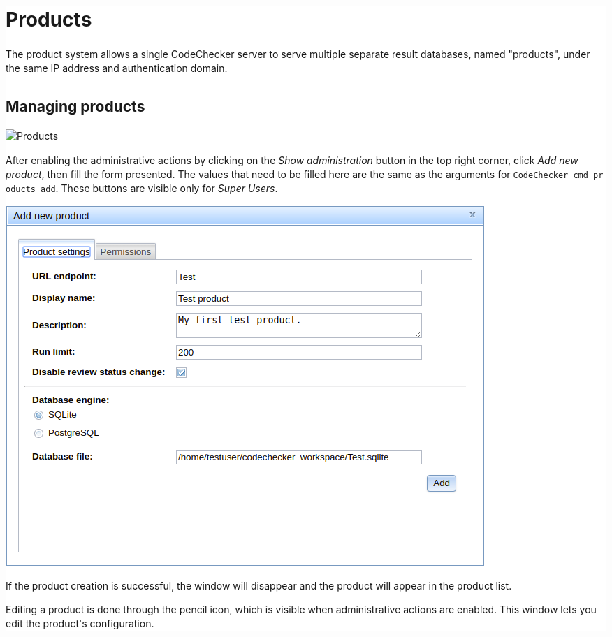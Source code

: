 # <a name="userguide-user-guide"></a> Products
The product system allows a single CodeChecker server to serve multiple separate
result databases, named "products", under the same IP address and authentication
domain.

## <a name="userguide-managing-products"></a> Managing products
![Products](images/products.png)

After enabling the administrative actions by clicking on the
*Show administration* button in the top right corner, click *Add new product*,
then fill the form presented. The values that need to be filled here are the
same as the arguments for `CodeChecker cmd products add`.
These buttons are visible only for *Super Users*.

![New product](images/new_product.png)

If the product creation is successful, the window will disappear and the
product will appear in the product list.

Editing a product is done through the pencil icon, which is visible when
administrative actions are enabled. This window lets you edit the product's
configuration.
